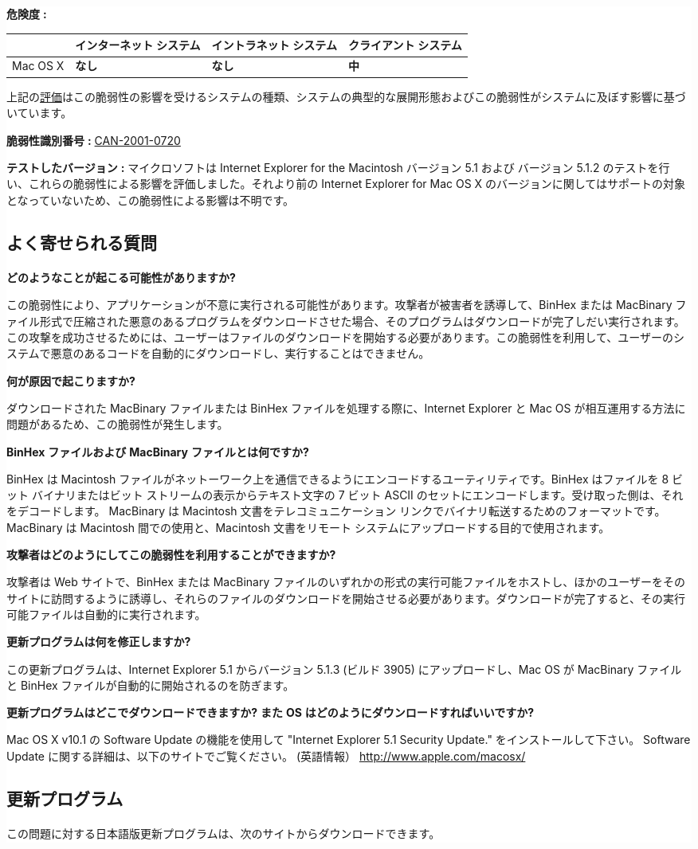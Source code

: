 **危険度** **:**

|          | インターネット システム | イントラネット システム | クライアント システム |
|----------|-------------------------|-------------------------|-----------------------|
| Mac OS X | **なし**                | **なし**                | **中**                |

上記の[評価](http://www.microsoft.com/japan/technet/security/policy/rating1.mspx)はこの脆弱性の影響を受けるシステムの種類、システムの典型的な展開形態およびこの脆弱性がシステムに及ぼす影響に基づいています。

**脆弱性識別番号** **:**
[CAN-2001-0720](http://www.cve.mitre.org/cgi-bin/cvename.cgi?name=can-2001-0720)

**テストしたバージョン** **:**
マイクロソフトは Internet Explorer for the Macintosh バージョン 5.1 および バージョン 5.1.2 のテストを行い、これらの脆弱性による影響を評価しました。それより前の Internet Explorer for Mac OS X のバージョンに関してはサポートの対象となっていないため、この脆弱性による影響は不明です。

よく寄せられる質問
------------------

<span></span>
**どのようなことが起こる可能性がありますか?**

この脆弱性により、アプリケーションが不意に実行される可能性があります。攻撃者が被害者を誘導して、BinHex または MacBinary ファイル形式で圧縮された悪意のあるプログラムをダウンロードさせた場合、そのプログラムはダウンロードが完了しだい実行されます。
この攻撃を成功させるためには、ユーザーはファイルのダウンロードを開始する必要があります。この脆弱性を利用して、ユーザーのシステムで悪意のあるコードを自動的にダウンロードし、実行することはできません。

**何が原因で起こりますか?**

ダウンロードされた MacBinary ファイルまたは BinHex ファイルを処理する際に、Internet Explorer と Mac OS が相互運用する方法に問題があるため、この脆弱性が発生します。

**BinHex** **ファイルおよび** **MacBinary** **ファイルとは何ですか?**

BinHex は Macintosh ファイルがネットーワーク上を通信できるようにエンコードするユーティリティです。BinHex はファイルを 8 ビット バイナリまたはビット ストリームの表示からテキスト文字の 7 ビット ASCII のセットにエンコードします。受け取った側は、それをデコードします。
MacBinary は Macintosh 文書をテレコミュニケーション リンクでバイナリ転送するためのフォーマットです。MacBinary は Macintosh 間での使用と、Macintosh 文書をリモート システムにアップロードする目的で使用されます。

**攻撃者はどのようにしてこの脆弱性を利用することができますか?**

攻撃者は Web サイトで、BinHex または MacBinary ファイルのいずれかの形式の実行可能ファイルをホストし、ほかのユーザーをそのサイトに訪問するように誘導し、それらのファイルのダウンロードを開始させる必要があります。ダウンロードが完了すると、その実行可能ファイルは自動的に実行されます。

**更新プログラムは何を修正しますか?**

この更新プログラムは、Internet Explorer 5.1 からバージョン 5.1.3 (ビルド 3905) にアップロードし、Mac OS が MacBinary ファイルと BinHex ファイルが自動的に開始されるのを防ぎます。

**更新プログラムはどこでダウンロードできますか?** **また** **OS** **はどのようにダウンロードすればいいですか?**

Mac OS X v10.1 の Software Update の機能を使用して "Internet Explorer 5.1 Security Update." をインストールして下さい。
Software Update に関する詳細は、以下のサイトでご覧ください。 (英語情報）
<http://www.apple.com/macosx/>

更新プログラム
--------------

<span></span>
この問題に対する日本語版更新プログラムは、次のサイトからダウンロードできます。
